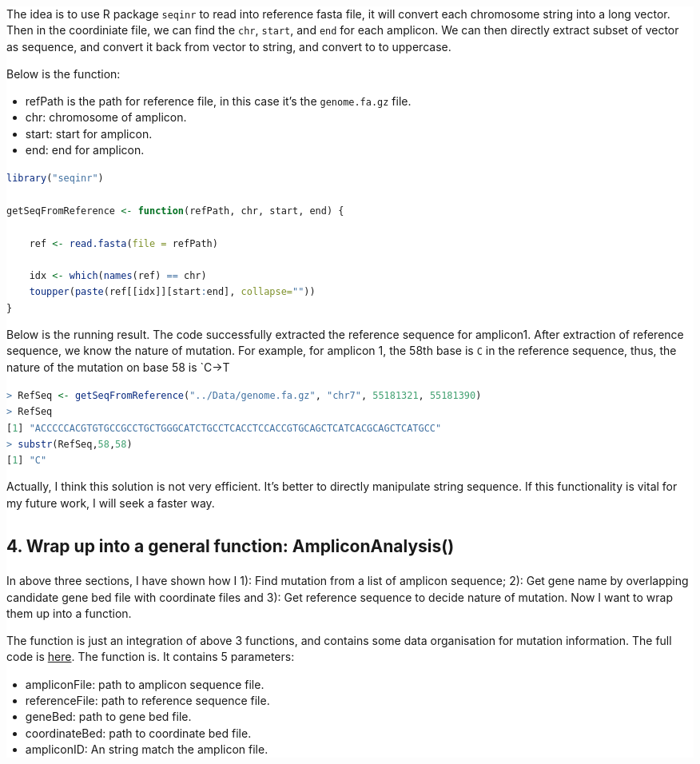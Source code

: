The idea is to use R package `seqinr` to read into reference fasta file, it will convert each chromosome string into a long vector. Then in the coordiniate file, we can find the `chr`, `start`, and `end` for each amplicon. We can then directly extract subset of vector as sequence, and convert it back from vector to string, and convert to to uppercase.

Below is the function:

- refPath is the path for reference file, in this case it’s the `genome.fa.gz` file.
- chr: chromosome of amplicon.
- start: start for amplicon.
- end: end for amplicon.

```r
library("seqinr")

getSeqFromReference <- function(refPath, chr, start, end) {

    ref <- read.fasta(file = refPath)

    idx <- which(names(ref) == chr)
    toupper(paste(ref[[idx]][start:end], collapse=""))
}
```

Below is the running result. The code successfully extracted the reference sequence for amplicon1. After extraction of reference sequence, we know the nature of mutation. For example, for amplicon 1, the 58th base is `C` in the reference sequence, thus, the nature of the mutation on base 58 is `C->T

```r
> RefSeq <- getSeqFromReference("../Data/genome.fa.gz", "chr7", 55181321, 55181390)
> RefSeq
[1] "ACCCCCACGTGTGCCGCCTGCTGGGCATCTGCCTCACCTCCACCGTGCAGCTCATCACGCAGCTCATGCC"
> substr(RefSeq,58,58)
[1] "C"
```

Actually, I think this solution is not very efficient. It’s better to directly manipulate string sequence. If this functionality is vital for my future work, I will seek a faster way.

## 4. Wrap up into a general function: AmpliconAnalysis()

In above three sections, I have shown how I 1): Find mutation from a list of amplicon sequence; 2): Get gene name by overlapping candidate gene bed file with coordinate files and 3): Get reference sequence to decide nature of mutation. Now I want to wrap them up into a function.

The function is just an integration of above 3 functions, and contains some data organisation for mutation information. The full code is [here](https://github.com/YuanTian1991/Inivata_Coding_Test/blob/main/AmpliconAnalysis.R). The function is. It contains 5 parameters:

- ampliconFile: path to amplicon sequence file.
- referenceFile: path to reference sequence file.
- geneBed: path to gene bed file.
- coordinateBed: path to coordinate bed file.
- ampliconID: An string match the amplicon file.
